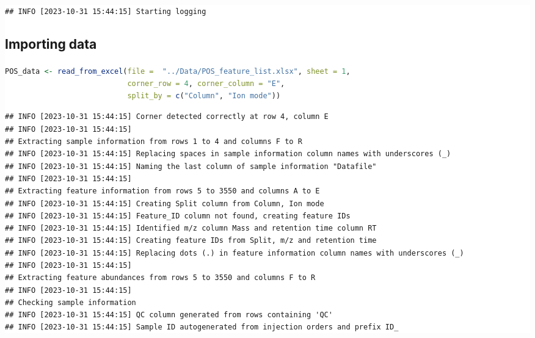     ## INFO [2023-10-31 15:44:15] Starting logging

## Importing data

``` r
POS_data <- read_from_excel(file =  "../Data/POS_feature_list.xlsx", sheet = 1,
                            corner_row = 4, corner_column = "E",
                            split_by = c("Column", "Ion mode"))
```

    ## INFO [2023-10-31 15:44:15] Corner detected correctly at row 4, column E
    ## INFO [2023-10-31 15:44:15] 
    ## Extracting sample information from rows 1 to 4 and columns F to R
    ## INFO [2023-10-31 15:44:15] Replacing spaces in sample information column names with underscores (_)
    ## INFO [2023-10-31 15:44:15] Naming the last column of sample information "Datafile"
    ## INFO [2023-10-31 15:44:15] 
    ## Extracting feature information from rows 5 to 3550 and columns A to E
    ## INFO [2023-10-31 15:44:15] Creating Split column from Column, Ion mode
    ## INFO [2023-10-31 15:44:15] Feature_ID column not found, creating feature IDs
    ## INFO [2023-10-31 15:44:15] Identified m/z column Mass and retention time column RT
    ## INFO [2023-10-31 15:44:15] Creating feature IDs from Split, m/z and retention time
    ## INFO [2023-10-31 15:44:15] Replacing dots (.) in feature information column names with underscores (_)
    ## INFO [2023-10-31 15:44:15] 
    ## Extracting feature abundances from rows 5 to 3550 and columns F to R
    ## INFO [2023-10-31 15:44:15] 
    ## Checking sample information
    ## INFO [2023-10-31 15:44:15] QC column generated from rows containing 'QC'
    ## INFO [2023-10-31 15:44:15] Sample ID autogenerated from injection orders and prefix ID_